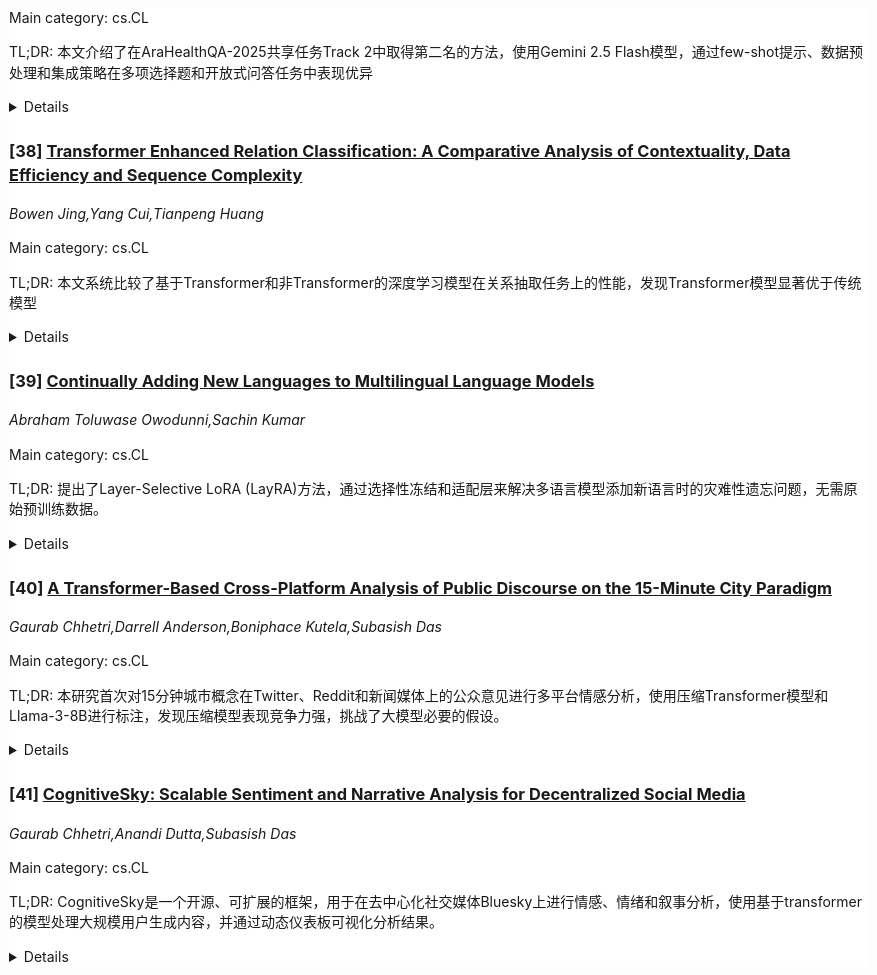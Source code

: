 Main category: cs.CL

TL;DR: 本文介绍了在AraHealthQA-2025共享任务Track 2中取得第二名的方法，使用Gemini 2.5 Flash模型，通过few-shot提示、数据预处理和集成策略在多项选择题和开放式问答任务中表现优异


<details><summary>Details</summary></details>


### [38] [Transformer Enhanced Relation Classification: A Comparative Analysis of Contextuality, Data Efficiency and Sequence Complexity](https://arxiv.org/abs/2509.11374)
*Bowen Jing,Yang Cui,Tianpeng Huang*

Main category: cs.CL

TL;DR: 本文系统比较了基于Transformer和非Transformer的深度学习模型在关系抽取任务上的性能，发现Transformer模型显著优于传统模型


<details><summary>Details</summary></details>


### [39] [Continually Adding New Languages to Multilingual Language Models](https://arxiv.org/abs/2509.11414)
*Abraham Toluwase Owodunni,Sachin Kumar*

Main category: cs.CL

TL;DR: 提出了Layer-Selective LoRA (LayRA)方法，通过选择性冻结和适配层来解决多语言模型添加新语言时的灾难性遗忘问题，无需原始预训练数据。


<details><summary>Details</summary></details>


### [40] [A Transformer-Based Cross-Platform Analysis of Public Discourse on the 15-Minute City Paradigm](https://arxiv.org/abs/2509.11443)
*Gaurab Chhetri,Darrell Anderson,Boniphace Kutela,Subasish Das*

Main category: cs.CL

TL;DR: 本研究首次对15分钟城市概念在Twitter、Reddit和新闻媒体上的公众意见进行多平台情感分析，使用压缩Transformer模型和Llama-3-8B进行标注，发现压缩模型表现竞争力强，挑战了大模型必要的假设。


<details><summary>Details</summary></details>


### [41] [CognitiveSky: Scalable Sentiment and Narrative Analysis for Decentralized Social Media](https://arxiv.org/abs/2509.11444)
*Gaurab Chhetri,Anandi Dutta,Subasish Das*

Main category: cs.CL

TL;DR: CognitiveSky是一个开源、可扩展的框架，用于在去中心化社交媒体Bluesky上进行情感、情绪和叙事分析，使用基于transformer的模型处理大规模用户生成内容，并通过动态仪表板可视化分析结果。


<details><summary>Details</summary></details>
